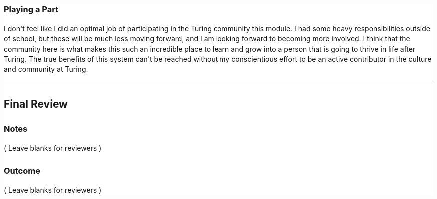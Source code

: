 
### Playing a Part

I don't feel like I did an optimal job of participating in the Turing community this module. I had some heavy responsibilities outside of school, but these will be much less moving forward, and I am looking forward to becoming more involved. I think that the community here is what makes this such an incredible place to learn and grow into a person that is going to thrive in life after Turing. The true benefits of this system can't be reached without my conscientious effort to be an active contributor in the culture and community at Turing. 

------------------

## Final Review

### Notes

( Leave blanks for reviewers )

### Outcome

( Leave blanks for reviewers )
